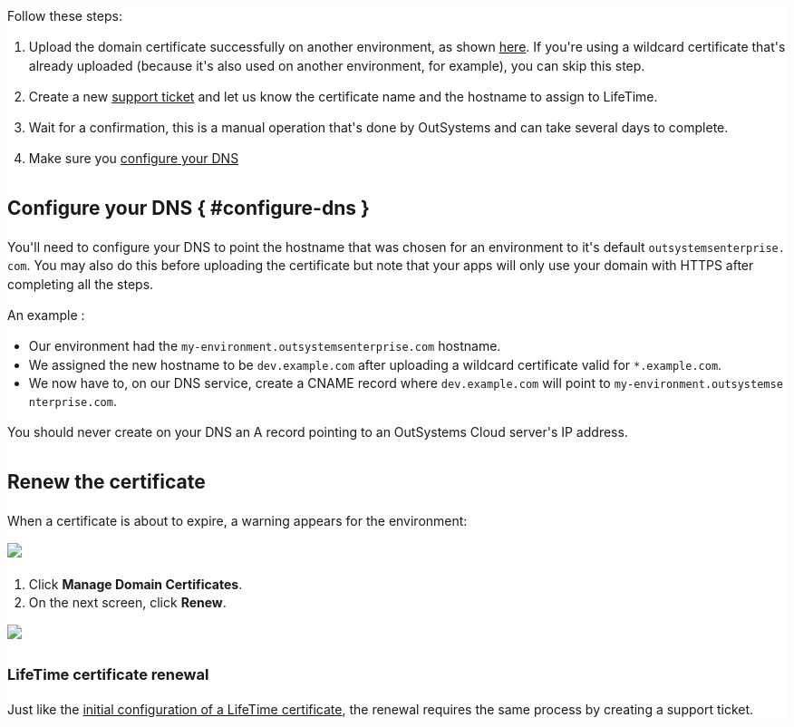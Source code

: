 Follow these steps:

1. Upload the domain certificate successfully on another environment, as shown [here](#upload-certificate). If you're using a wildcard certificate that's already uploaded (because it's also used on another environment, for example), you can skip this step.

1. Create a new [support ticket](https://www.outsystems.com/goto/submit-support-case) and let us know the certificate name and the hostname to assign to LifeTime.

1. Wait for a confirmation, this is a manual operation that's done by OutSystems and can take several days to complete.

1. Make sure you [configure your DNS](#configure-dns)


## Configure your DNS { #configure-dns }

You'll need to configure your DNS to point the hostname that was chosen for an environment to it's default `outsystemsenterprise.com`. You may also do this before uploading the certificate but note that your apps will only use your domain with HTTPS after completing all the steps.

An example : 

* Our environment had the `my-environment.outsystemsenterprise.com` hostname.
* We assigned the new hostname to be `dev.example.com` after uploading a wildcard certificate valid for `*.example.com`.
* We now have to, on our DNS service, create a CNAME record where `dev.example.com` will point to `my-environment.outsystemsenterprise.com`.

<div class="warning" markdown="1">

You should never create on your DNS an A record pointing to an OutSystems Cloud server's IP address.

</div>




## Renew the certificate

When a certificate is about to expire, a warning appears for the environment:

![](images/ssl-domain-cloud-lt-12.png)

1. Click **Manage Domain Certificates**.
1. On the next screen, click **Renew**.

![](images/ssl-domain-cloud-lt-13.png)

### LifeTime certificate renewal

Just like the [initial configuration of a LifeTime certificate](#lifetime-certificate), the renewal requires the same process by creating a support ticket.

